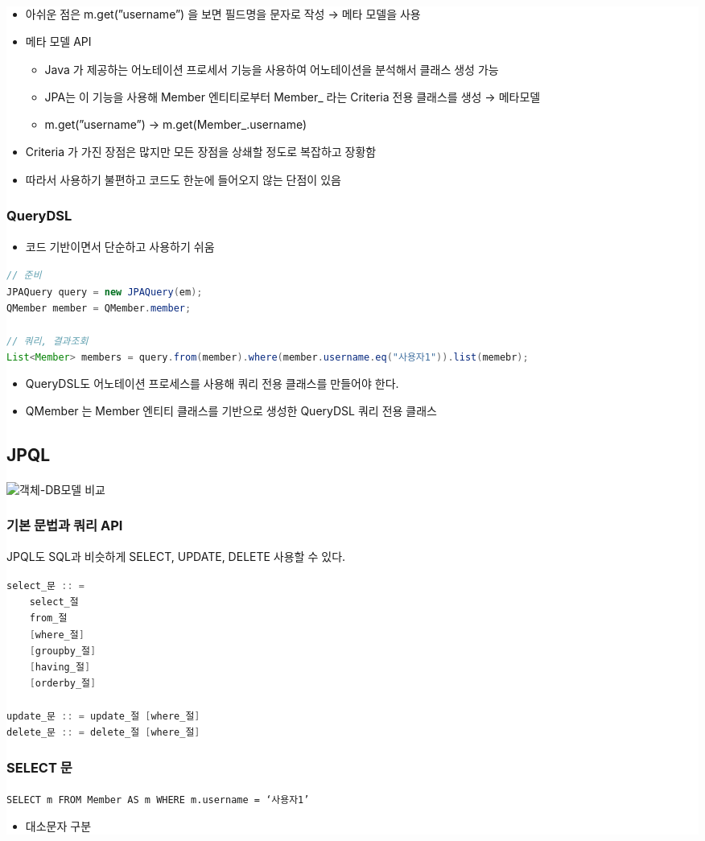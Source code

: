 - 아쉬운 점은 m.get(”username”) 을 보면 필드명을 문자로 작성 → 메타 모델을 사용

- 메타 모델 API
    
    - Java 가 제공하는 어노테이션 프로세서 기능을 사용하여 어노테이션을 분석해서 클래스 생성 가능
    
    - JPA는 이 기능을 사용해 Member 엔티티로부터 Member_ 라는 Criteria 전용 클래스를 생성 → 메타모델
    
    - m.get(”username”) → m.get(Member_.username)

- Criteria 가 가진 장점은 많지만 모든 장점을 상쇄할 정도로 복잡하고 장황함

- 따라서 사용하기 불편하고 코드도 한눈에 들어오지 않는 단점이 있음

### QueryDSL

- 코드 기반이면서 단순하고 사용하기 쉬움

```java
// 준비
JPAQuery query = new JPAQuery(em);
QMember member = QMember.member;

// 쿼리, 결과조회
List<Member> members = query.from(member).where(member.username.eq("사용자1")).list(memebr);
```

- QueryDSL도 어노테이션 프로세스를 사용해 쿼리 전용 클래스를 만들어야 한다.

- QMember 는 Member 엔티티 클래스를 기반으로 생성한 QueryDSL 쿼리 전용 클래스

## JPQL

![객체-DB모델 비교](https://github.com/user-attachments/assets/1c8ea8ae-b27d-4223-ac51-223811f32cc4)

### 기본 문법과 쿼리 API

JPQL도 SQL과 비슷하게 SELECT, UPDATE, DELETE 사용할 수 있다.

```java
select_문 :: =
	select_절
	from_절
	[where_절]
	[groupby_절]
	[having_절]
	[orderby_절]

update_문 :: = update_절 [where_절]
delete_문 :: = delete_절 [where_절]
```

### SELECT 문

`SELECT m FROM Member AS m WHERE m.username = ‘사용자1’`

- 대소문자 구분
    